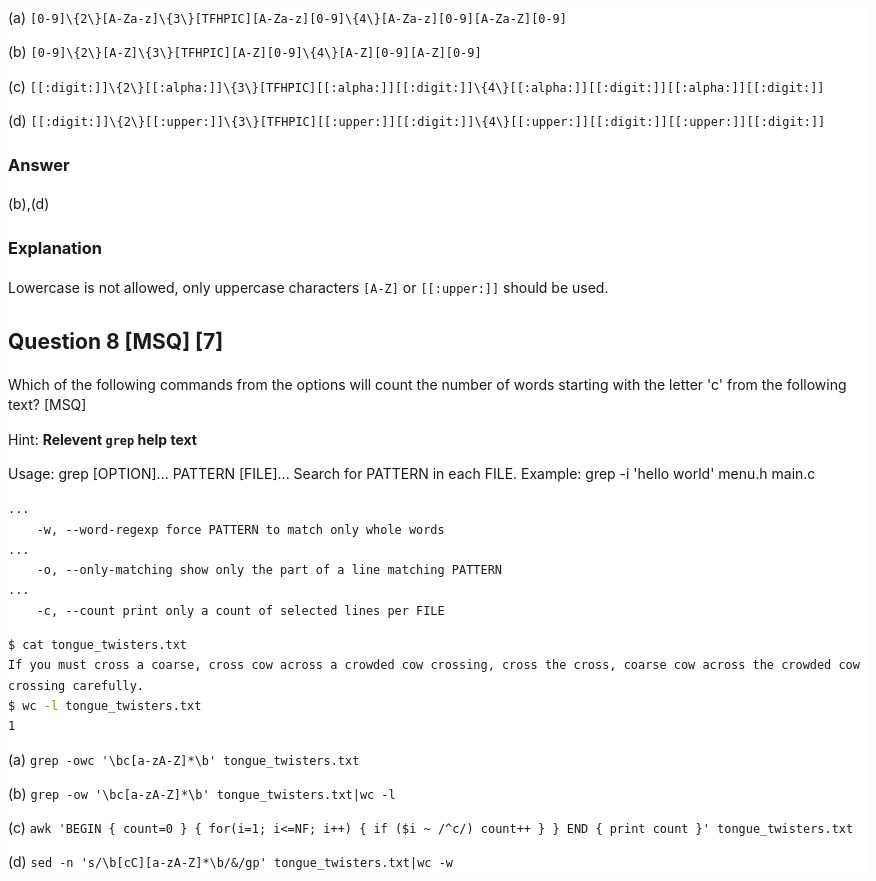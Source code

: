 (a) `[0-9]\{2\}[A-Za-z]\{3\}[TFHPIC][A-Za-z][0-9]\{4\}[A-Za-z][0-9][A-Za-Z][0-9]`

(b) `[0-9]\{2\}[A-Z]\{3\}[TFHPIC][A-Z][0-9]\{4\}[A-Z][0-9][A-Z][0-9]`

(c) `[[:digit:]]\{2\}[[:alpha:]]\{3\}[TFHPIC][[:alpha:]][[:digit:]]\{4\}[[:alpha:]][[:digit:]][[:alpha:]][[:digit:]]`

(d) `[[:digit:]]\{2\}[[:upper:]]\{3\}[TFHPIC][[:upper:]][[:digit:]]\{4\}[[:upper:]][[:digit:]][[:upper:]][[:digit:]]`

### Answer

(b),(d)

### Explanation

Lowercase is not allowed, only uppercase characters `[A-Z]` or `[[:upper:]]` should be used.

<div style="page-break-after: always;"></div>

## Question 8 [MSQ] [7]

Which of the following commands from the options will count the number of words starting with the letter 'c' from the following text? [MSQ]

Hint:
**Relevent `grep` help text**

Usage: grep [OPTION]... PATTERN [FILE]...
Search for PATTERN in each FILE.
Example: grep -i 'hello world' menu.h main.c

```
...
    -w, --word-regexp force PATTERN to match only whole words
...
    -o, --only-matching show only the part of a line matching PATTERN
...
    -c, --count print only a count of selected lines per FILE
```

```bash
$ cat tongue_twisters.txt
If you must cross a coarse, cross cow across a crowded cow crossing, cross the cross, coarse cow across the crowded cow crossing carefully.
$ wc -l tongue_twisters.txt
1
```

(a) `grep -owc '\bc[a-zA-Z]*\b' tongue_twisters.txt`

(b) `grep -ow '\bc[a-zA-Z]*\b' tongue_twisters.txt|wc -l`

(c) `awk 'BEGIN { count=0 } { for(i=1; i<=NF; i++) { if ($i ~ /^c/) count++ } } END { print count }' tongue_twisters.txt`

(d) `sed -n 's/\b[cC][a-zA-Z]*\b/&/gp' tongue_twisters.txt|wc -w`
